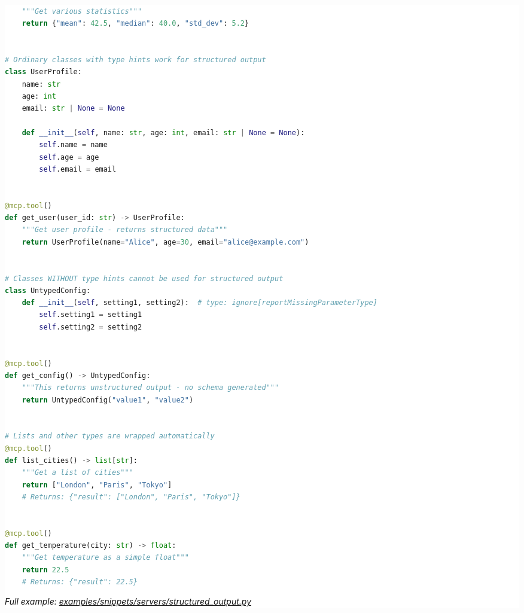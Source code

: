 ```python
    """Get various statistics"""
    return {"mean": 42.5, "median": 40.0, "std_dev": 5.2}


# Ordinary classes with type hints work for structured output
class UserProfile:
    name: str
    age: int
    email: str | None = None

    def __init__(self, name: str, age: int, email: str | None = None):
        self.name = name
        self.age = age
        self.email = email


@mcp.tool()
def get_user(user_id: str) -> UserProfile:
    """Get user profile - returns structured data"""
    return UserProfile(name="Alice", age=30, email="alice@example.com")


# Classes WITHOUT type hints cannot be used for structured output
class UntypedConfig:
    def __init__(self, setting1, setting2):  # type: ignore[reportMissingParameterType]
        self.setting1 = setting1
        self.setting2 = setting2


@mcp.tool()
def get_config() -> UntypedConfig:
    """This returns unstructured output - no schema generated"""
    return UntypedConfig("value1", "value2")


# Lists and other types are wrapped automatically
@mcp.tool()
def list_cities() -> list[str]:
    """Get a list of cities"""
    return ["London", "Paris", "Tokyo"]
    # Returns: {"result": ["London", "Paris", "Tokyo"]}


@mcp.tool()
def get_temperature(city: str) -> float:
    """Get temperature as a simple float"""
    return 22.5
    # Returns: {"result": 22.5}
```

_Full example: [examples/snippets/servers/structured_output.py](https://github.com/modelcontextprotocol/python-sdk/blob/main/examples/snippets/servers/structured_output.py)_


[pypi-badge]: https://img.shields.io/pypi/v/mcp.svg
[pypi-url]: https://pypi.org/project/mcp/
[mit-badge]: https://img.shields.io/pypi/l/mcp.svg
[mit-url]: https://github.com/modelcontextprotocol/python-sdk/blob/main/LICENSE
[python-badge]: https://img.shields.io/pypi/pyversions/mcp.svg
[python-url]: https://www.python.org/downloads/
[docs-badge]: https://img.shields.io/badge/docs-modelcontextprotocol.io-blue.svg
[docs-url]: https://modelcontextprotocol.io
[spec-badge]: https://img.shields.io/badge/spec-spec.modelcontextprotocol.io-blue.svg
[spec-url]: https://spec.modelcontextprotocol.io
[discussions-badge]: https://img.shields.io/github/discussions/modelcontextprotocol/python-sdk
[discussions-url]: https://github.com/modelcontextprotocol/python-sdk/discussions